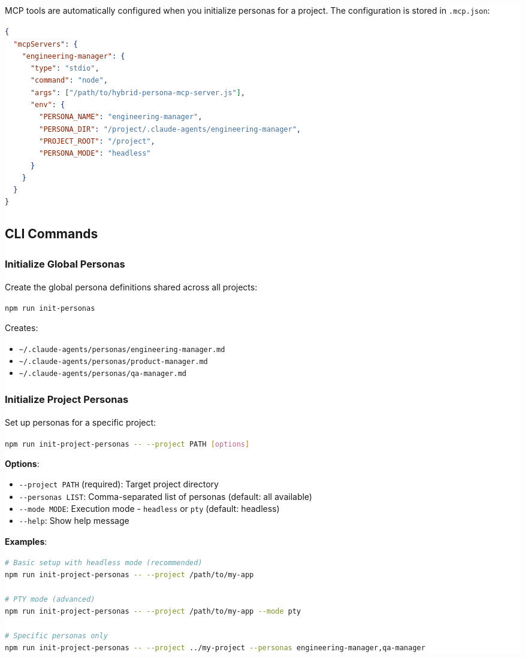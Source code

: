 MCP tools are automatically configured when you initialize personas for a project. The configuration is stored in `.mcp.json`:

```json
{
  "mcpServers": {
    "engineering-manager": {
      "type": "stdio",
      "command": "node",
      "args": ["/path/to/hybrid-persona-mcp-server.js"],
      "env": {
        "PERSONA_NAME": "engineering-manager",
        "PERSONA_DIR": "/project/.claude-agents/engineering-manager",
        "PROJECT_ROOT": "/project",
        "PERSONA_MODE": "headless"
      }
    }
  }
}
```
## CLI Commands

### Initialize Global Personas

Create the global persona definitions shared across all projects:

```bash
npm run init-personas
```

Creates:
- `~/.claude-agents/personas/engineering-manager.md`
- `~/.claude-agents/personas/product-manager.md` 
- `~/.claude-agents/personas/qa-manager.md`

### Initialize Project Personas

Set up personas for a specific project:

```bash
npm run init-project-personas -- --project PATH [options]
```

**Options**:
- `--project PATH` (required): Target project directory
- `--personas LIST`: Comma-separated list of personas (default: all available)
- `--mode MODE`: Execution mode - `headless` or `pty` (default: headless)
- `--help`: Show help message

**Examples**:
```bash
# Basic setup with headless mode (recommended)
npm run init-project-personas -- --project /path/to/my-app

# PTY mode (advanced)
npm run init-project-personas -- --project /path/to/my-app --mode pty

# Specific personas only
npm run init-project-personas -- --project ../my-project --personas engineering-manager,qa-manager
```
